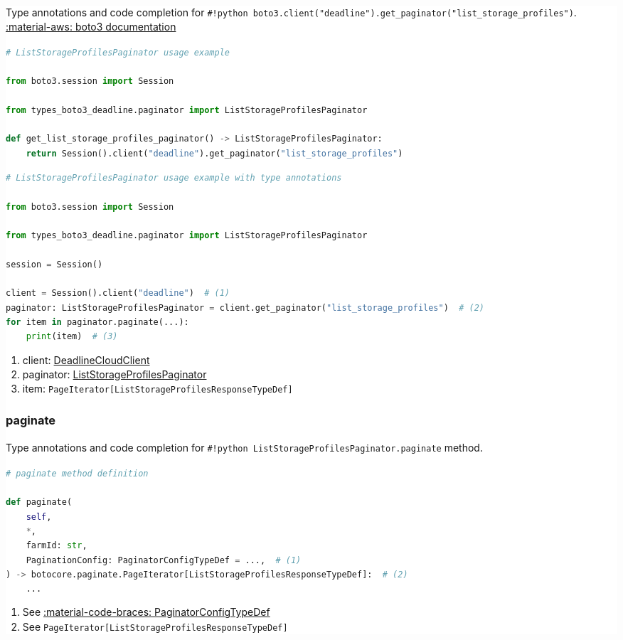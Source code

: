 Type annotations and code completion for `#!python boto3.client("deadline").get_paginator("list_storage_profiles")`.
[:material-aws: boto3 documentation](https://boto3.amazonaws.com/v1/documentation/api/latest/reference/services/deadline/paginator/ListStorageProfiles.html#DeadlineCloud.Paginator.ListStorageProfiles)

```python
# ListStorageProfilesPaginator usage example

from boto3.session import Session

from types_boto3_deadline.paginator import ListStorageProfilesPaginator

def get_list_storage_profiles_paginator() -> ListStorageProfilesPaginator:
    return Session().client("deadline").get_paginator("list_storage_profiles")
```

```python
# ListStorageProfilesPaginator usage example with type annotations

from boto3.session import Session

from types_boto3_deadline.paginator import ListStorageProfilesPaginator

session = Session()

client = Session().client("deadline")  # (1)
paginator: ListStorageProfilesPaginator = client.get_paginator("list_storage_profiles")  # (2)
for item in paginator.paginate(...):
    print(item)  # (3)
```

1. client: [DeadlineCloudClient](./client.md)
2. paginator: [ListStorageProfilesPaginator](./paginators.md#liststorageprofilespaginator)
3. item: `PageIterator[ListStorageProfilesResponseTypeDef]`


### paginate

Type annotations and code completion for `#!python ListStorageProfilesPaginator.paginate` method.

```python
# paginate method definition

def paginate(
    self,
    *,
    farmId: str,
    PaginationConfig: PaginatorConfigTypeDef = ...,  # (1)
) -> botocore.paginate.PageIterator[ListStorageProfilesResponseTypeDef]:  # (2)
    ...
```

1. See [:material-code-braces: PaginatorConfigTypeDef](./type_defs.md#paginatorconfigtypedef)
2. See `PageIterator[ListStorageProfilesResponseTypeDef]`
